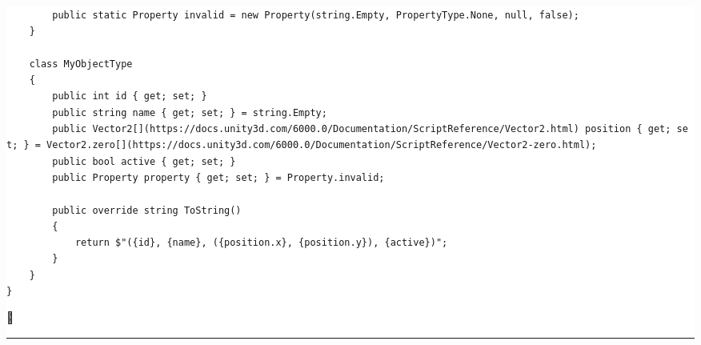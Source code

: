 ```
        public static Property invalid = new Property(string.Empty, PropertyType.None, null, false);
    }

    class MyObjectType
    {
        public int id { get; set; }
        public string name { get; set; } = string.Empty;
        public Vector2[](https://docs.unity3d.com/6000.0/Documentation/ScriptReference/Vector2.html) position { get; set; } = Vector2.zero[](https://docs.unity3d.com/6000.0/Documentation/ScriptReference/Vector2-zero.html);
        public bool active { get; set; }
        public Property property { get; set; } = Property.invalid;

        public override string ToString()
        {
            return $"({id}, {name}, ({position.x}, {position.y}), {active})";
        }
    }
}

```

* * *
